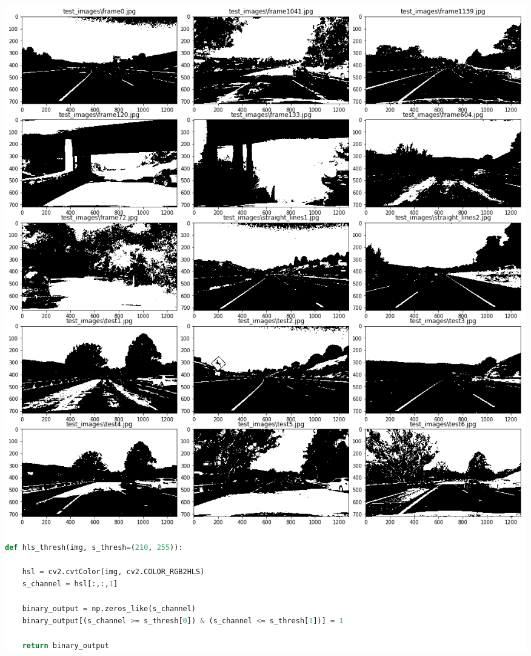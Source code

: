 ![png](resources/output_27_0.png)



```python
def hls_thresh(img, s_thresh=(210, 255)):

    hsl = cv2.cvtColor(img, cv2.COLOR_RGB2HLS)
    s_channel = hsl[:,:,1]
    
    binary_output = np.zeros_like(s_channel)
    binary_output[(s_channel >= s_thresh[0]) & (s_channel <= s_thresh[1])] = 1
    
    return binary_output
```
